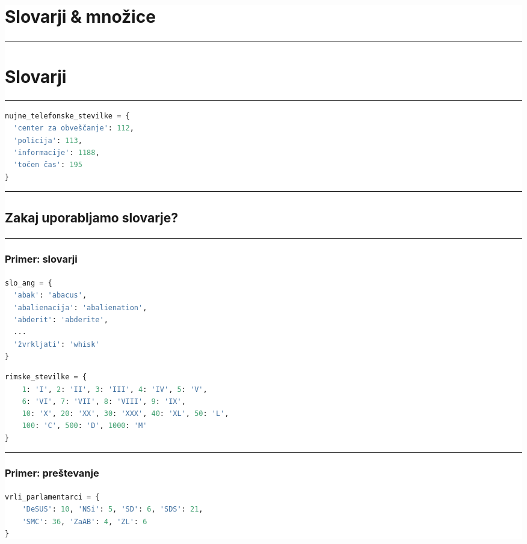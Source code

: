 # Slovarji & množice

---

# Slovarji

---

```python
nujne_telefonske_stevilke = {
  'center za obveščanje': 112,
  'policija': 113,
  'informacije': 1188,
  'točen čas': 195
}
```

---

## Zakaj uporabljamo slovarje?

---

### Primer: slovarji

```python
slo_ang = {
  'abak': 'abacus',
  'abalienacija': 'abalienation',
  'abderit': 'abderite',
  ...
  'žvrkljati': 'whisk'
}
```

```python
rimske_stevilke = {
    1: 'I', 2: 'II', 3: 'III', 4: 'IV', 5: 'V',
    6: 'VI', 7: 'VII', 8: 'VIII', 9: 'IX',
    10: 'X', 20: 'XX', 30: 'XXX', 40: 'XL', 50: 'L',
    100: 'C', 500: 'D', 1000: 'M'
}
```

---

### Primer: preštevanje

```python
vrli_parlamentarci = {
    'DeSUS': 10, 'NSi': 5, 'SD': 6, 'SDS': 21,
    'SMC': 36, 'ZaAB': 4, 'ZL': 6
}
```
